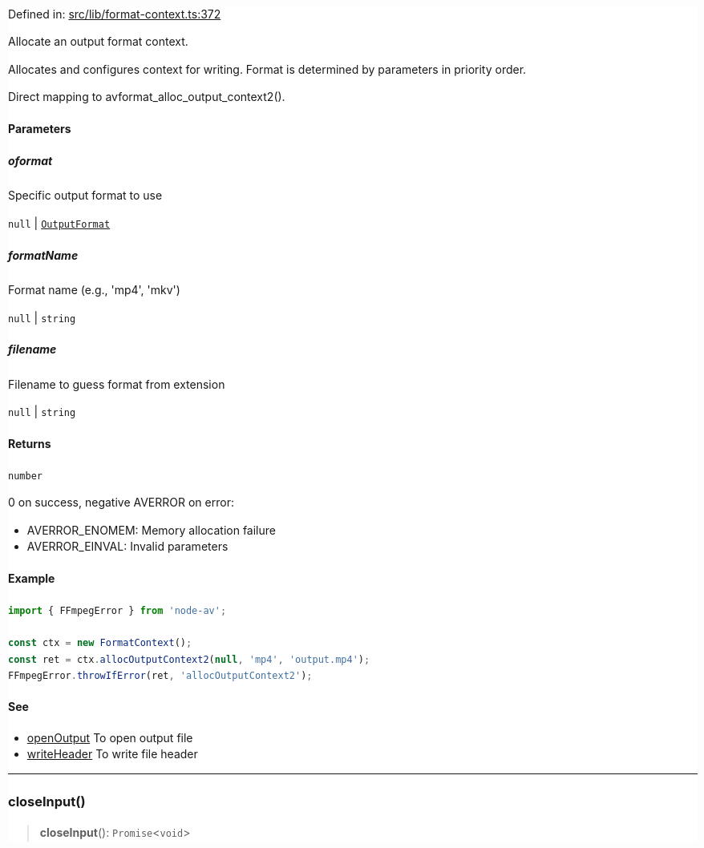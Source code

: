 Defined in: [src/lib/format-context.ts:372](https://github.com/seydx/av/blob/f8631fc881b394300b1479f511d55cf1c370a87f/src/lib/format-context.ts#L372)

Allocate an output format context.

Allocates and configures context for writing.
Format is determined by parameters in priority order.

Direct mapping to avformat_alloc_output_context2().

#### Parameters

##### oformat

Specific output format to use

`null` | [`OutputFormat`](OutputFormat.md)

##### formatName

Format name (e.g., 'mp4', 'mkv')

`null` | `string`

##### filename

Filename to guess format from extension

`null` | `string`

#### Returns

`number`

0 on success, negative AVERROR on error:
  - AVERROR_ENOMEM: Memory allocation failure
  - AVERROR_EINVAL: Invalid parameters

#### Example

```typescript
import { FFmpegError } from 'node-av';

const ctx = new FormatContext();
const ret = ctx.allocOutputContext2(null, 'mp4', 'output.mp4');
FFmpegError.throwIfError(ret, 'allocOutputContext2');
```

#### See

 - [openOutput](#openoutput) To open output file
 - [writeHeader](#writeheader) To write file header

***

### closeInput()

> **closeInput**(): `Promise`\<`void`\>
